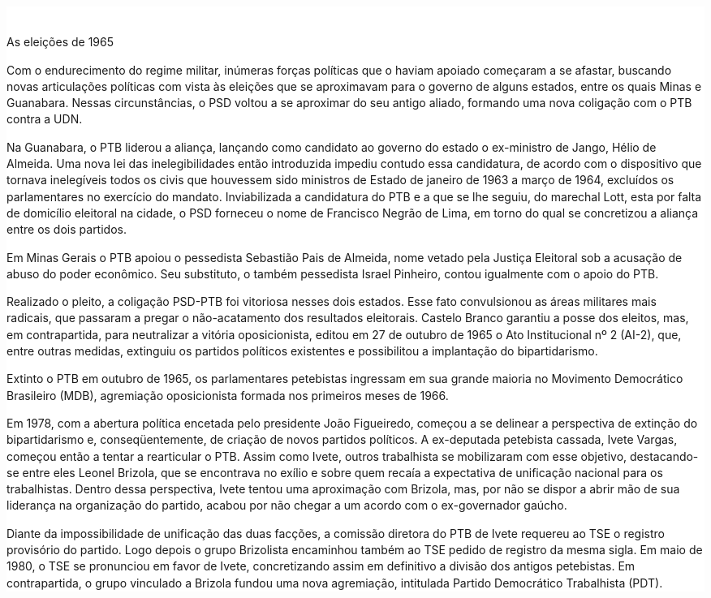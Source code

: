  

As eleições de 1965

Com o endurecimento do regime militar, inúmeras forças políticas que o
haviam apoiado começaram a se afastar, buscando novas articulações
políticas com vista às eleições que se aproximavam para o governo de
alguns estados, entre os quais Minas e Guanabara. Nessas circunstâncias,
o PSD voltou a se aproximar do seu antigo aliado, formando uma nova
coligação com o PTB contra a UDN.

Na Guanabara, o PTB liderou a aliança, lançando como candidato ao
governo do estado o ex-ministro de Jango, Hélio de Almeida. Uma nova lei
das inelegibilidades então introduzida impediu contudo essa candidatura,
de acordo com o dispositivo que tornava inelegíveis todos os civis que
houvessem sido ministros de Estado de janeiro de 1963 a março de 1964,
excluídos os parlamentares no exercício do mandato. Inviabilizada a
candidatura do PTB e a que se lhe seguiu, do marechal Lott, esta por
falta de domicílio eleitoral na cidade, o PSD forneceu o nome de
Francisco Negrão de Lima, em torno do qual se concretizou a aliança
entre os dois partidos.

Em Minas Gerais o PTB apoiou o pessedista Sebastião Pais de Almeida,
nome vetado pela Justiça Eleitoral sob a acusação de abuso do poder
econômico. Seu substituto, o também pessedista Israel Pinheiro, contou
igualmente com o apoio do PTB.

Realizado o pleito, a coligação PSD-PTB foi vitoriosa nesses dois
estados. Esse fato convulsionou as áreas militares mais radicais, que
passaram a pregar o não-acatamento dos resultados eleitorais. Castelo
Branco garantiu a posse dos eleitos, mas, em contrapartida, para
neutralizar a vitória oposicionista, editou em 27 de outubro de 1965 o
Ato Institucional nº 2 (AI-2), que, entre outras medidas, extinguiu os
partidos políticos existentes e possibilitou a implantação do
bipartidarismo.

Extinto o PTB em outubro de 1965, os parlamentares petebistas ingressam
em sua grande maioria no Movimento Democrático Brasileiro (MDB),
agremiação oposicionista formada nos primeiros meses de 1966.

Em 1978, com a abertura política encetada pelo presidente João
Figueiredo, começou a se delinear a perspectiva de extinção do
bipartidarismo e, conseqüentemente, de criação de novos partidos
políticos. A ex-deputada petebista cassada, Ivete Vargas, começou então
a tentar a rearticular o PTB. Assim como Ivete, outros trabalhista se
mobilizaram com esse objetivo, destacando-se entre eles Leonel Brizola,
que se encontrava no exílio e sobre quem recaía a expectativa de
unificação nacional para os trabalhistas. Dentro dessa perspectiva,
Ivete tentou uma aproximação com Brizola, mas, por não se dispor a abrir
mão de sua liderança na organização do partido, acabou por não chegar a
um acordo com o ex-governador gaúcho.

Diante da impossibilidade de unificação das duas facções, a comissão
diretora do PTB de Ivete requereu ao TSE o registro provisório do
partido. Logo depois o grupo Brizolista encaminhou também ao TSE pedido
de registro da mesma sigla. Em maio de 1980, o TSE se pronunciou em
favor de Ivete, concretizando assim em definitivo a divisão dos antigos
petebistas. Em contrapartida, o grupo vinculado a Brizola fundou uma
nova agremiação, intitulada Partido Democrático Trabalhista (PDT).

